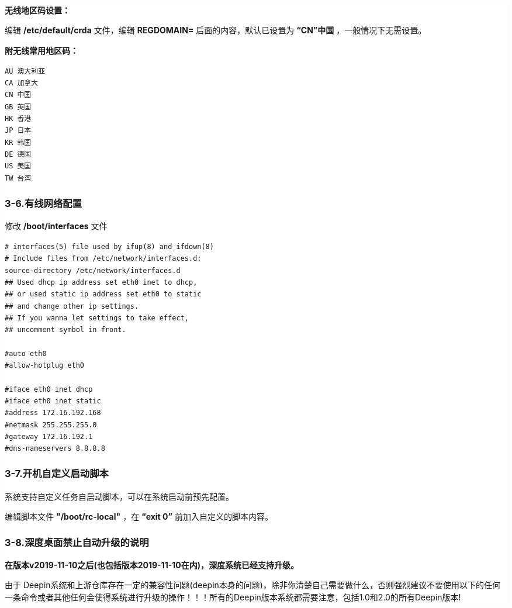 **无线地区码设置：**

编辑 **/etc/default/crda** 文件，编辑 **REGDOMAIN=** 后面的内容，默认已设置为 **“CN”中国** ，一般情况下无需设置。

**附无线常用地区码：**

```
AU 澳大利亚
CA 加拿大
CN 中国
GB 英国
HK 香港
JP 日本
KR 韩国
DE 德国
US 美国
TW 台湾
```

### 3-6.有线网络配置

修改 **/boot/interfaces** 文件

```
# interfaces(5) file used by ifup(8) and ifdown(8)
# Include files from /etc/network/interfaces.d:
source-directory /etc/network/interfaces.d
## Used dhcp ip address set eth0 inet to dhcp,
## or used static ip address set eth0 to static
## and change other ip settings.
## If you wanna let settings to take effect,
## uncomment symbol in front.

#auto eth0
#allow-hotplug eth0

#iface eth0 inet dhcp
#iface eth0 inet static
#address 172.16.192.168
#netmask 255.255.255.0
#gateway 172.16.192.1
#dns-nameservers 8.8.8.8
```
### 3-7.开机自定义启动脚本

系统支持自定义任务自启动脚本，可以在系统启动前预先配置。

编辑脚本文件 **"/boot/rc-local"** ，在 **“exit 0”** 前加入自定义的脚本内容。

### 3-8.深度桌面禁止自动升级的说明

**在版本v2019-11-10之后(也包括版本2019-11-10在内)，深度系统已经支持升级。**

由于 Deepin系统和上游仓库存在一定的兼容性问题(deepin本身的问题)，除非你清楚自己需要做什么，否则强烈建议不要使用以下的任何一条命令或者其他任何会使得系统进行升级的操作！！！所有的Deepin版本系统都需要注意，包括1.0和2.0的所有Deepin版本!
